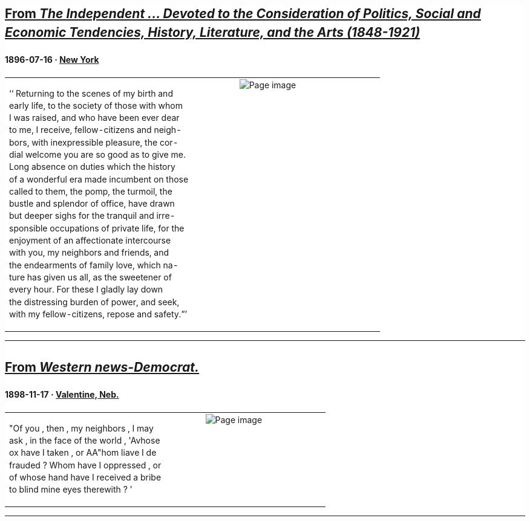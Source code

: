 
## [From _The Independent ... Devoted to the Consideration of Politics, Social and Economic Tendencies, History, Literature, and the Arts (1848-1921)_](https://archive.org/details/sim_independent_1896-07-16_48_2485/page/n29/mode/1up?view=theater)

#### 1896-07-16 &middot; [New York](http://dbpedia.org/resource/New_York_City)

<table style="width: 100%;"><tr><td style="width: 50%">

  
‘‘ Returning to the scenes of my birth and  
early life, to the society of those with whom  
I was raised, and who have been ever dear  
to me, I receive, fellow-citizens and neigh-  
bors, with inexpressible pleasure, the cor-  
dial welcome you are so good as to give me.  
Long absence on duties which the history  
of a wonderful era made incumbent on those  
called to them, the pomp, the turmoil, the  
bustle and splendor of office, have drawn  
but deeper sighs for the tranquil and irre-  
sponsible occupations of private life, for the  
enjoyment of an affectionate intercourse  
with you, my neighbors and friends, and  
the endearments of family love, which na-  
ture has given us all, as the sweetener of  
every hour. For these I gladly lay down  
the distressing burden of power, and seek,  
with my fellow-citizens, repose and safety.”’
</td><td style="width: 50%; max-height: 75%; margin: auto; display: block;">
<img alt="Page image" src="https://iiif.archive.org/image/iiif/2/sim_independent_1896-07-16_48_2485%2Fsim_independent_1896-07-16_48_2485_jp2.zip%2Fsim_independent_1896-07-16_48_2485_jp2%2Fsim_independent_1896-07-16_48_2485_0029.jp2/pct:70.89213709677419,78.38983050847457,19.858870967741936,14.288135593220339/,600/0/default.jpg"/>
</td>
</tr></table>

---

## [From _Western news-Democrat._](https://www.loc.gov/resource/sn95069779/1898-11-17/ed-1/?sp=2)

#### 1898-11-17 &middot; [Valentine, Neb.](http://dbpedia.org/resource/Valentine%2C_Nebraska)

<table style="width: 100%;"><tr><td style="width: 50%">

  
&quot;Of you , then , my neighbors , I may  
ask , in the face of the world , &#x27;Avhose  
ox have I taken , or AA&quot;hom liave I de­  
frauded ? Whom have I oppressed , or  
of whose hand have I received a bribe  
to blind mine eyes therewith ? &#x27; 
</td><td style="width: 50%; max-height: 75%; margin: auto; display: block;">
<img alt="Page image" src="https://tile.loc.gov/image-services/iiif/service:ndnp:nbu:batch_nbu_fairbury_ver01:data:sn95069779:00206538983:1898111701:0017/pct:39.00762217904648,72.73226042428676,13.465849648781946,3.250078378095935/!600,600/0/default.jpg"/>
</td>
</tr></table>

---